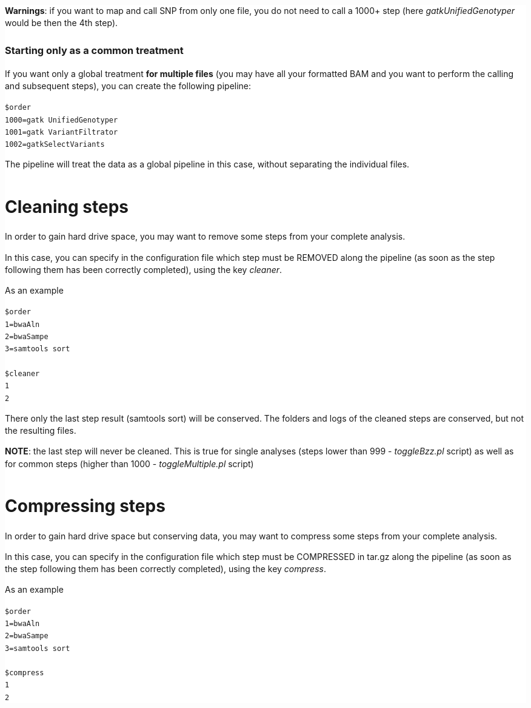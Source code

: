 **Warnings**: if you want to map and call SNP from only one file, you do not need to call a 1000+ step (here *gatkUnifiedGenotyper* would be then the 4th step).

### <a name="commononly"></a>Starting only as a common treatment
If you want only a global treatment **for multiple files** (you may have all your formatted BAM and you want to perform the calling and subsequent steps), you can create the following pipeline:
````
$order
1000=gatk UnifiedGenotyper
1001=gatk VariantFiltrator
1002=gatkSelectVariants
````

The pipeline will treat the data as a global pipeline in this case, without separating the individual files.

# <a name="cleaning"></a>Cleaning steps
In order to gain hard drive space, you may want to remove some steps from your complete analysis.

In this case, you can specify in the configuration file which step must be REMOVED along the pipeline (as soon as the step following them has been correctly completed), using the key *cleaner*.

As an example
````
$order
1=bwaAln
2=bwaSampe
3=samtools sort

$cleaner
1
2
````

There only the last step result (samtools sort) will be conserved. The folders and logs of the cleaned steps are conserved, but not the resulting files.

**NOTE**: the last step will never be cleaned. This is true for single analyses (steps lower than 999 - *toggleBzz.pl* script) as well as for common steps (higher than 1000 - *toggleMultiple.pl* script)

# <a name="compressing"></a>Compressing steps
In order to gain hard drive space but conserving data, you may want to compress some steps from your complete analysis.

In this case, you can specify in the configuration file which step must be COMPRESSED in tar.gz along the pipeline (as soon as the step following them has been correctly completed), using the key *compress*.

As an example
````
$order
1=bwaAln
2=bwaSampe
3=samtools sort

$compress
1
2
````
